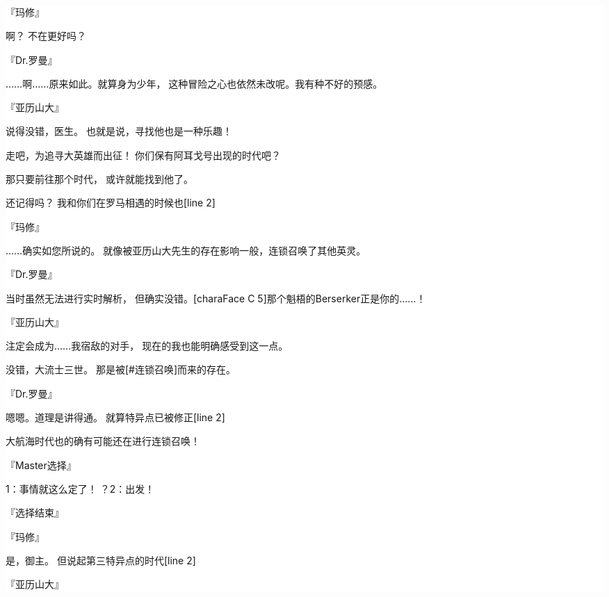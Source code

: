 『玛修』

啊？
不在更好吗？

『Dr.罗曼』

……啊……原来如此。就算身为少年，
这种冒险之心也依然未改呢。我有种不好的预感。

『亚历山大』

说得没错，医生。
也就是说，寻找他也是一种乐趣！

走吧，为追寻大英雄而出征！
你们保有阿耳戈号出现的时代吧？

那只要前往那个时代，
或许就能找到他了。

还记得吗？
我和你们在罗马相遇的时候也[line 2]

『玛修』

……确实如您所说的。
就像被亚历山大先生的存在影响一般，连锁召唤了其他英灵。

『Dr.罗曼』

当时虽然无法进行实时解析，
但确实没错。[charaFace C 5]那个魁梧的Berserker正是你的……！

『亚历山大』

注定会成为……我宿敌的对手，
现在的我也能明确感受到这一点。

没错，大流士三世。
那是被[#连锁召唤]而来的存在。

『Dr.罗曼』

嗯嗯。道理是讲得通。
就算特异点已被修正[line 2]

大航海时代也的确有可能还在进行连锁召唤！

『Master选择』

1：事情就这么定了！
？2：出发！

『选择结束』

『玛修』

是，御主。
但说起第三特异点的时代[line 2]

『亚历山大』

